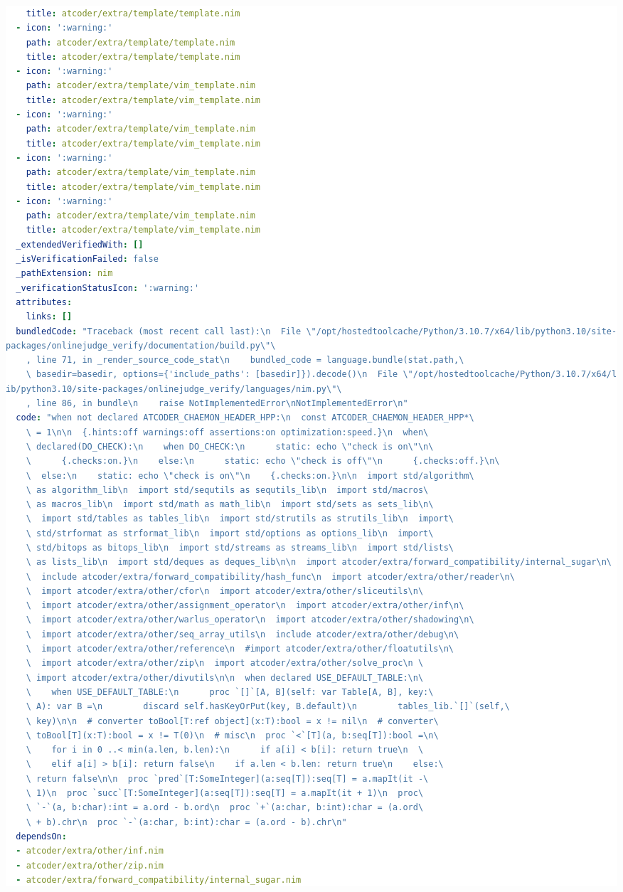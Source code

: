 ```yaml
    title: atcoder/extra/template/template.nim
  - icon: ':warning:'
    path: atcoder/extra/template/template.nim
    title: atcoder/extra/template/template.nim
  - icon: ':warning:'
    path: atcoder/extra/template/vim_template.nim
    title: atcoder/extra/template/vim_template.nim
  - icon: ':warning:'
    path: atcoder/extra/template/vim_template.nim
    title: atcoder/extra/template/vim_template.nim
  - icon: ':warning:'
    path: atcoder/extra/template/vim_template.nim
    title: atcoder/extra/template/vim_template.nim
  - icon: ':warning:'
    path: atcoder/extra/template/vim_template.nim
    title: atcoder/extra/template/vim_template.nim
  _extendedVerifiedWith: []
  _isVerificationFailed: false
  _pathExtension: nim
  _verificationStatusIcon: ':warning:'
  attributes:
    links: []
  bundledCode: "Traceback (most recent call last):\n  File \"/opt/hostedtoolcache/Python/3.10.7/x64/lib/python3.10/site-packages/onlinejudge_verify/documentation/build.py\"\
    , line 71, in _render_source_code_stat\n    bundled_code = language.bundle(stat.path,\
    \ basedir=basedir, options={'include_paths': [basedir]}).decode()\n  File \"/opt/hostedtoolcache/Python/3.10.7/x64/lib/python3.10/site-packages/onlinejudge_verify/languages/nim.py\"\
    , line 86, in bundle\n    raise NotImplementedError\nNotImplementedError\n"
  code: "when not declared ATCODER_CHAEMON_HEADER_HPP:\n  const ATCODER_CHAEMON_HEADER_HPP*\
    \ = 1\n\n  {.hints:off warnings:off assertions:on optimization:speed.}\n  when\
    \ declared(DO_CHECK):\n    when DO_CHECK:\n      static: echo \"check is on\"\n\
    \      {.checks:on.}\n    else:\n      static: echo \"check is off\"\n      {.checks:off.}\n\
    \  else:\n    static: echo \"check is on\"\n    {.checks:on.}\n\n  import std/algorithm\
    \ as algorithm_lib\n  import std/sequtils as sequtils_lib\n  import std/macros\
    \ as macros_lib\n  import std/math as math_lib\n  import std/sets as sets_lib\n\
    \  import std/tables as tables_lib\n  import std/strutils as strutils_lib\n  import\
    \ std/strformat as strformat_lib\n  import std/options as options_lib\n  import\
    \ std/bitops as bitops_lib\n  import std/streams as streams_lib\n  import std/lists\
    \ as lists_lib\n  import std/deques as deques_lib\n\n  import atcoder/extra/forward_compatibility/internal_sugar\n\
    \  include atcoder/extra/forward_compatibility/hash_func\n  import atcoder/extra/other/reader\n\
    \  import atcoder/extra/other/cfor\n  import atcoder/extra/other/sliceutils\n\
    \  import atcoder/extra/other/assignment_operator\n  import atcoder/extra/other/inf\n\
    \  import atcoder/extra/other/warlus_operator\n  import atcoder/extra/other/shadowing\n\
    \  import atcoder/extra/other/seq_array_utils\n  include atcoder/extra/other/debug\n\
    \  import atcoder/extra/other/reference\n  #import atcoder/extra/other/floatutils\n\
    \  import atcoder/extra/other/zip\n  import atcoder/extra/other/solve_proc\n \
    \ import atcoder/extra/other/divutils\n\n  when declared USE_DEFAULT_TABLE:\n\
    \    when USE_DEFAULT_TABLE:\n      proc `[]`[A, B](self: var Table[A, B], key:\
    \ A): var B =\n        discard self.hasKeyOrPut(key, B.default)\n        tables_lib.`[]`(self,\
    \ key)\n\n  # converter toBool[T:ref object](x:T):bool = x != nil\n  # converter\
    \ toBool[T](x:T):bool = x != T(0)\n  # misc\n  proc `<`[T](a, b:seq[T]):bool =\n\
    \    for i in 0 ..< min(a.len, b.len):\n      if a[i] < b[i]: return true\n  \
    \    elif a[i] > b[i]: return false\n    if a.len < b.len: return true\n    else:\
    \ return false\n\n  proc `pred`[T:SomeInteger](a:seq[T]):seq[T] = a.mapIt(it -\
    \ 1)\n  proc `succ`[T:SomeInteger](a:seq[T]):seq[T] = a.mapIt(it + 1)\n  proc\
    \ `-`(a, b:char):int = a.ord - b.ord\n  proc `+`(a:char, b:int):char = (a.ord\
    \ + b).chr\n  proc `-`(a:char, b:int):char = (a.ord - b).chr\n"
  dependsOn:
  - atcoder/extra/other/inf.nim
  - atcoder/extra/other/zip.nim
  - atcoder/extra/forward_compatibility/internal_sugar.nim
```